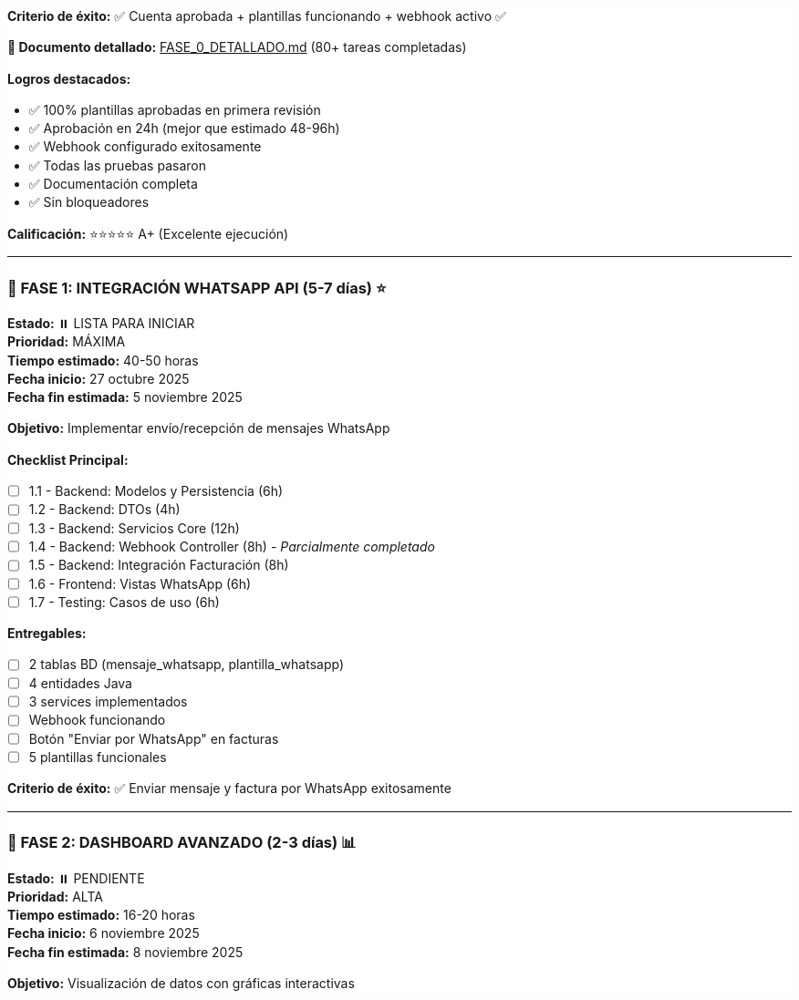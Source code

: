 **Criterio de éxito:** ✅ Cuenta aprobada + plantillas funcionando + webhook activo ✅

**📄 Documento detallado:** [FASE_0_DETALLADO.md](./fases/FASE_0_DETALLADO.md) (80+ tareas completadas)

**Logros destacados:**
- ✅ 100% plantillas aprobadas en primera revisión
- ✅ Aprobación en 24h (mejor que estimado 48-96h)
- ✅ Webhook configurado exitosamente
- ✅ Todas las pruebas pasaron
- ✅ Documentación completa
- ✅ Sin bloqueadores

**Calificación:** ⭐⭐⭐⭐⭐ A+ (Excelente ejecución)

---

### 🔲 FASE 1: INTEGRACIÓN WHATSAPP API (5-7 días) ⭐
**Estado:** ⏸️ LISTA PARA INICIAR  
**Prioridad:** MÁXIMA  
**Tiempo estimado:** 40-50 horas  
**Fecha inicio:** 27 octubre 2025  
**Fecha fin estimada:** 5 noviembre 2025

**Objetivo:** Implementar envío/recepción de mensajes WhatsApp

**Checklist Principal:**
- [ ] 1.1 - Backend: Modelos y Persistencia (6h)
- [ ] 1.2 - Backend: DTOs (4h)
- [ ] 1.3 - Backend: Servicios Core (12h)
- [ ] 1.4 - Backend: Webhook Controller (8h) - *Parcialmente completado*
- [ ] 1.5 - Backend: Integración Facturación (8h)
- [ ] 1.6 - Frontend: Vistas WhatsApp (6h)
- [ ] 1.7 - Testing: Casos de uso (6h)

**Entregables:**
- [ ] 2 tablas BD (mensaje_whatsapp, plantilla_whatsapp)
- [ ] 4 entidades Java
- [ ] 3 services implementados
- [ ] Webhook funcionando
- [ ] Botón "Enviar por WhatsApp" en facturas
- [ ] 5 plantillas funcionales

**Criterio de éxito:** ✅ Enviar mensaje y factura por WhatsApp exitosamente

---

### 🔲 FASE 2: DASHBOARD AVANZADO (2-3 días) 📊
**Estado:** ⏸️ PENDIENTE  
**Prioridad:** ALTA  
**Tiempo estimado:** 16-20 horas  
**Fecha inicio:** 6 noviembre 2025  
**Fecha fin estimada:** 8 noviembre 2025

**Objetivo:** Visualización de datos con gráficas interactivas
